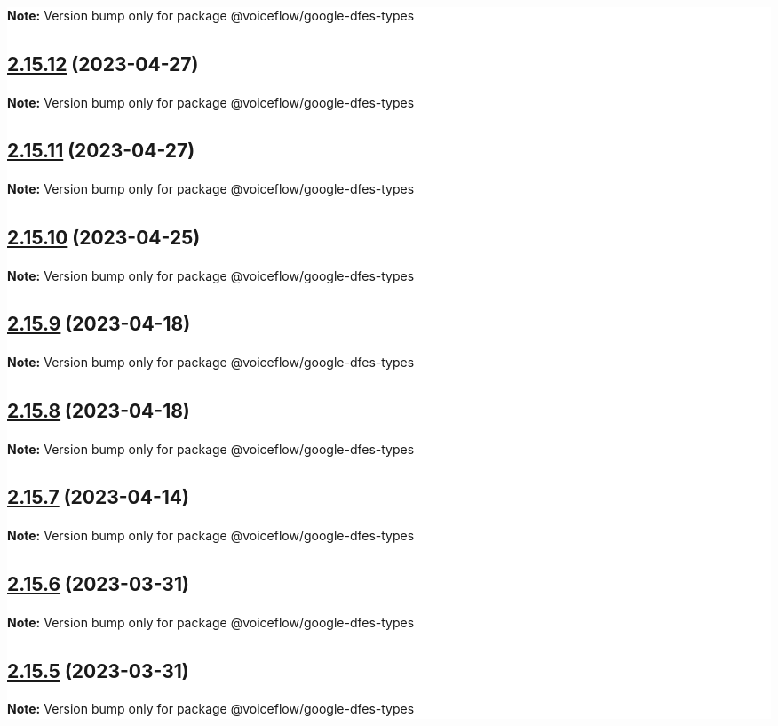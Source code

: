 **Note:** Version bump only for package @voiceflow/google-dfes-types

## [2.15.12](https://github.com/voiceflow/libs/compare/@voiceflow/google-dfes-types@2.15.11...@voiceflow/google-dfes-types@2.15.12) (2023-04-27)

**Note:** Version bump only for package @voiceflow/google-dfes-types

## [2.15.11](https://github.com/voiceflow/libs/compare/@voiceflow/google-dfes-types@2.15.10...@voiceflow/google-dfes-types@2.15.11) (2023-04-27)

**Note:** Version bump only for package @voiceflow/google-dfes-types

## [2.15.10](https://github.com/voiceflow/libs/compare/@voiceflow/google-dfes-types@2.15.9...@voiceflow/google-dfes-types@2.15.10) (2023-04-25)

**Note:** Version bump only for package @voiceflow/google-dfes-types

## [2.15.9](https://github.com/voiceflow/libs/compare/@voiceflow/google-dfes-types@2.15.8...@voiceflow/google-dfes-types@2.15.9) (2023-04-18)

**Note:** Version bump only for package @voiceflow/google-dfes-types

## [2.15.8](https://github.com/voiceflow/libs/compare/@voiceflow/google-dfes-types@2.15.7...@voiceflow/google-dfes-types@2.15.8) (2023-04-18)

**Note:** Version bump only for package @voiceflow/google-dfes-types

## [2.15.7](https://github.com/voiceflow/libs/compare/@voiceflow/google-dfes-types@2.15.6...@voiceflow/google-dfes-types@2.15.7) (2023-04-14)

**Note:** Version bump only for package @voiceflow/google-dfes-types

## [2.15.6](https://github.com/voiceflow/libs/compare/@voiceflow/google-dfes-types@2.15.5...@voiceflow/google-dfes-types@2.15.6) (2023-03-31)

**Note:** Version bump only for package @voiceflow/google-dfes-types

## [2.15.5](https://github.com/voiceflow/libs/compare/@voiceflow/google-dfes-types@2.15.4...@voiceflow/google-dfes-types@2.15.5) (2023-03-31)

**Note:** Version bump only for package @voiceflow/google-dfes-types
